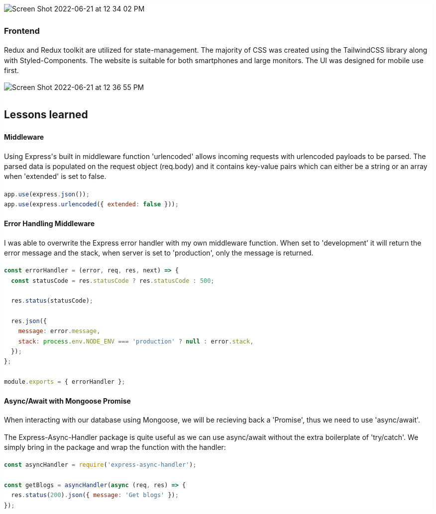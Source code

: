 <img width="1158" alt="Screen Shot 2022-06-21 at 12 34 02 PM" src="https://user-images.githubusercontent.com/66766688/174841691-7bd3f600-9932-4be8-b190-7bfa71e52858.png">

### Frontend

Redux and Redux toolkit are utilized for state-management. The majority of CSS was created using the TailwindCSS library along with Styled-Components. The website is suitable for both smartphones and large monitors. The UI was designed for mobile use first.

<img width="1161" alt="Screen Shot 2022-06-21 at 12 36 55 PM" src="https://user-images.githubusercontent.com/66766688/174841903-9ea49689-8b63-4df6-8c9c-21d32d4e329c.png">

## Lessons learned

#### Middleware

Using Express's built in middleware function 'urlencoded' allows incoming requests with urlencoded payloads to be parsed. The parsed data is populated on the request object (req.body) and it contains key-value pairs which can either be a string or an array when 'extended' is set to false.

```js
app.use(express.json());
app.use(express.urlencoded({ extended: false }));
```

#### Error Handling Middleware

I was able to overwrite the Express error handler with my own middleware function. When set to 'development' it will return the error message and the stack, when server is set to 'production', only the message is returned.

```js
const errorHandler = (error, req, res, next) => {
  const statusCode = res.statusCode ? res.statusCode : 500;

  res.status(statusCode);

  res.json({
    message: error.message,
    stack: process.env.NODE_ENV === 'production' ? null : error.stack,
  });
};

module.exports = { errorHandler };
```

#### Async/Await with Mongoose Promise

When interacting with our database using Mongoose, we will be recieving back a 'Promise', thus we need to use 'async/await'.

The Express-Async-Handler package is quite useful as we can use async/await without the extra boilerplate of 'try/catch'. We simply bring in the package and wrap the function with the handler:

```js
const asyncHandler = require('express-async-handler');

const getBlogs = asyncHandler(async (req, res) => {
  res.status(200).json({ message: 'Get blogs' });
});
```
